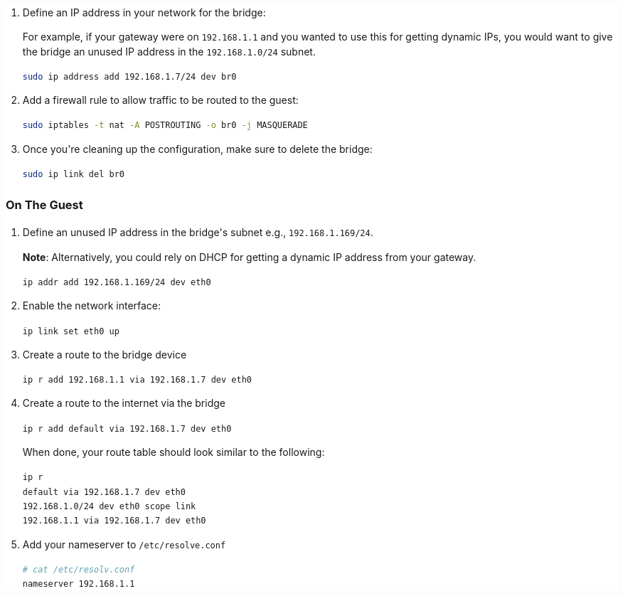 1. Define an IP address in your network for the bridge:

   For example, if your gateway were on `192.168.1.1` and you wanted to use this
   for getting dynamic IPs, you would want to give the bridge an unused IP
   address in the `192.168.1.0/24` subnet.

   ```bash
   sudo ip address add 192.168.1.7/24 dev br0
   ```

1. Add a firewall rule to allow traffic to be routed to the guest:

   ```bash
   sudo iptables -t nat -A POSTROUTING -o br0 -j MASQUERADE
   ```

1. Once you're cleaning up the configuration, make sure to delete the bridge:

   ```bash
   sudo ip link del br0
   ```

### On The Guest

1. Define an unused IP address in the bridge's subnet e.g., `192.168.1.169/24`.

   **Note**: Alternatively, you could rely on DHCP for getting a dynamic IP
   address from your gateway.

   ```bash
   ip addr add 192.168.1.169/24 dev eth0
   ```

1. Enable the network interface:

   ```bash
   ip link set eth0 up
   ```

1. Create a route to the bridge device

   ```bash
   ip r add 192.168.1.1 via 192.168.1.7 dev eth0
   ```

1. Create a route to the internet via the bridge

   ```bash
   ip r add default via 192.168.1.7 dev eth0
   ```

   When done, your route table should look similar to the following:

   ```bash
   ip r
   default via 192.168.1.7 dev eth0
   192.168.1.0/24 dev eth0 scope link
   192.168.1.1 via 192.168.1.7 dev eth0
   ```

1. Add your nameserver to `/etc/resolve.conf`

   ```bash
   # cat /etc/resolv.conf
   nameserver 192.168.1.1
   ```
